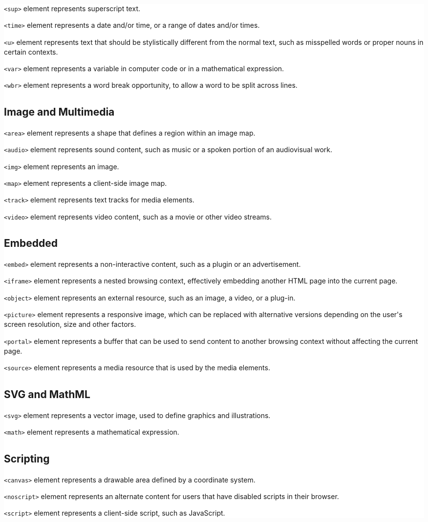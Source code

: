 `<sup>` element represents superscript text.

`<time>` element represents a date and/or time, or a range of dates and/or times.

`<u>` element represents text that should be stylistically different from the normal text, such as misspelled words or proper nouns in certain contexts.

`<var>` element represents a variable in computer code or in a mathematical expression.

`<wbr>` element represents a word break opportunity, to allow a word to be split across lines.

## Image and Multimedia

`<area>` element represents a shape that defines a region within an image map.

`<audio>` element represents sound content, such as music or a spoken portion of an audiovisual work.

`<img>` element represents an image.

`<map>` element represents a client-side image map.

`<track>` element represents text tracks for media elements.

`<video>` element represents video content, such as a movie or other video streams.

## Embedded

`<embed>` element represents a non-interactive content, such as a plugin or an advertisement.

`<iframe>` element represents a nested browsing context, effectively embedding another HTML page into the current page.

`<object>` element represents an external resource, such as an image, a video, or a plug-in.

`<picture>` element represents a responsive image, which can be replaced with alternative versions depending on the user's screen resolution, size and other factors.

`<portal>` element represents a buffer that can be used to send content to another browsing context without affecting the current page.

`<source>` element represents a media resource that is used by the media elements.

## SVG and MathML

`<svg>` element represents a vector image, used to define graphics and illustrations.

`<math>` element represents a mathematical expression.

## Scripting

`<canvas>` element represents a drawable area defined by a coordinate system.

`<noscript>` element represents an alternate content for users that have disabled scripts in their browser.

`<script>` element represents a client-side script, such as JavaScript.
